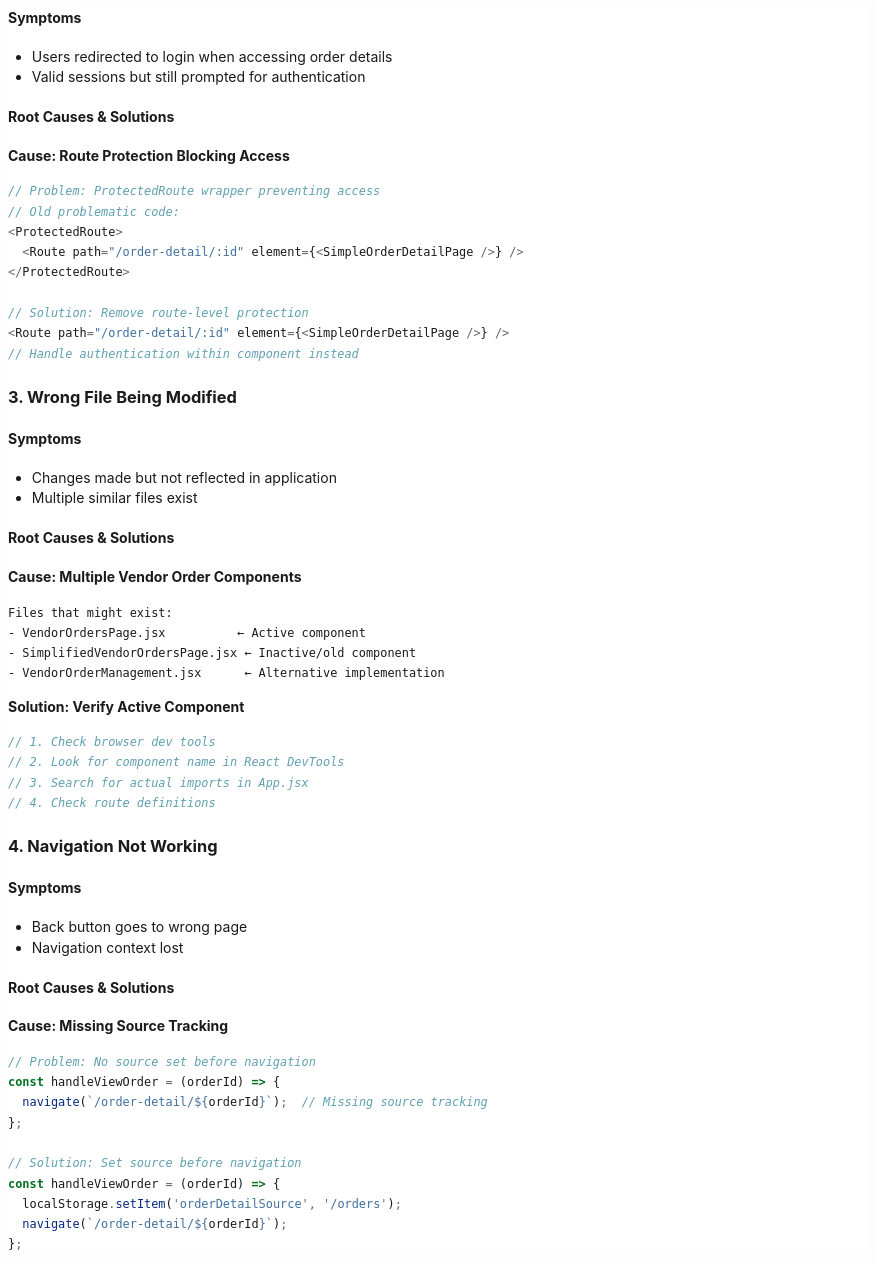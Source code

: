 #### Symptoms
- Users redirected to login when accessing order details
- Valid sessions but still prompted for authentication

#### Root Causes & Solutions

**Cause: Route Protection Blocking Access**
```javascript
// Problem: ProtectedRoute wrapper preventing access
// Old problematic code:
<ProtectedRoute>
  <Route path="/order-detail/:id" element={<SimpleOrderDetailPage />} />
</ProtectedRoute>

// Solution: Remove route-level protection
<Route path="/order-detail/:id" element={<SimpleOrderDetailPage />} />
// Handle authentication within component instead
```

### 3. Wrong File Being Modified

#### Symptoms
- Changes made but not reflected in application
- Multiple similar files exist

#### Root Causes & Solutions

**Cause: Multiple Vendor Order Components**
```
Files that might exist:
- VendorOrdersPage.jsx          ← Active component
- SimplifiedVendorOrdersPage.jsx ← Inactive/old component
- VendorOrderManagement.jsx      ← Alternative implementation
```

**Solution: Verify Active Component**
```javascript
// 1. Check browser dev tools
// 2. Look for component name in React DevTools
// 3. Search for actual imports in App.jsx
// 4. Check route definitions
```

### 4. Navigation Not Working

#### Symptoms
- Back button goes to wrong page
- Navigation context lost

#### Root Causes & Solutions

**Cause: Missing Source Tracking**
```javascript
// Problem: No source set before navigation
const handleViewOrder = (orderId) => {
  navigate(`/order-detail/${orderId}`);  // Missing source tracking
};

// Solution: Set source before navigation
const handleViewOrder = (orderId) => {
  localStorage.setItem('orderDetailSource', '/orders');
  navigate(`/order-detail/${orderId}`);
};
```

